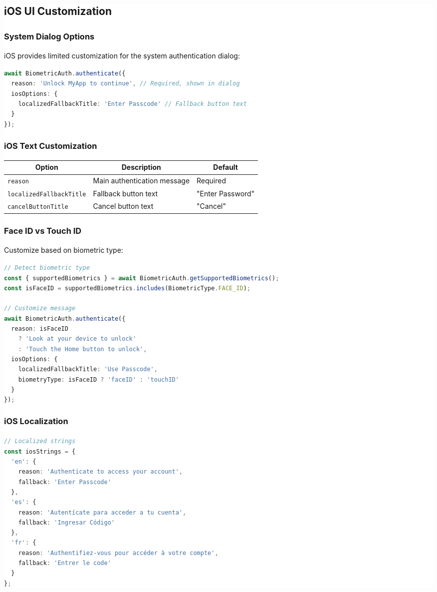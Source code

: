## iOS UI Customization

### System Dialog Options

iOS provides limited customization for the system authentication dialog:

```typescript
await BiometricAuth.authenticate({
  reason: 'Unlock MyApp to continue', // Required, shown in dialog
  iosOptions: {
    localizedFallbackTitle: 'Enter Passcode' // Fallback button text
  }
});
```

### iOS Text Customization

| Option | Description | Default |
|--------|-------------|---------|
| `reason` | Main authentication message | Required |
| `localizedFallbackTitle` | Fallback button text | "Enter Password" |
| `cancelButtonTitle` | Cancel button text | "Cancel" |

### Face ID vs Touch ID

Customize based on biometric type:

```typescript
// Detect biometric type
const { supportedBiometrics } = await BiometricAuth.getSupportedBiometrics();
const isFaceID = supportedBiometrics.includes(BiometricType.FACE_ID);

// Customize message
await BiometricAuth.authenticate({
  reason: isFaceID 
    ? 'Look at your device to unlock'
    : 'Touch the Home button to unlock',
  iosOptions: {
    localizedFallbackTitle: 'Use Passcode',
    biometryType: isFaceID ? 'faceID' : 'touchID'
  }
});
```

### iOS Localization

```typescript
// Localized strings
const iosStrings = {
  'en': {
    reason: 'Authenticate to access your account',
    fallback: 'Enter Passcode'
  },
  'es': {
    reason: 'Autentícate para acceder a tu cuenta',
    fallback: 'Ingresar Código'
  },
  'fr': {
    reason: 'Authentifiez-vous pour accéder à votre compte',
    fallback: 'Entrer le code'
  }
};

```